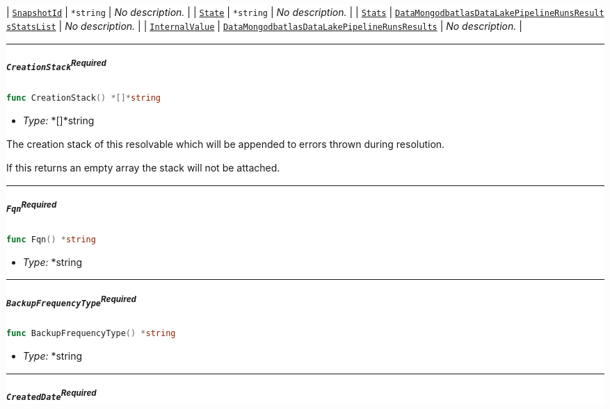 | <code><a href="#@cdktf/provider-mongodbatlas.dataMongodbatlasDataLakePipelineRuns.DataMongodbatlasDataLakePipelineRunsResultsOutputReference.property.snapshotId">SnapshotId</a></code> | <code>*string</code> | *No description.* |
| <code><a href="#@cdktf/provider-mongodbatlas.dataMongodbatlasDataLakePipelineRuns.DataMongodbatlasDataLakePipelineRunsResultsOutputReference.property.state">State</a></code> | <code>*string</code> | *No description.* |
| <code><a href="#@cdktf/provider-mongodbatlas.dataMongodbatlasDataLakePipelineRuns.DataMongodbatlasDataLakePipelineRunsResultsOutputReference.property.stats">Stats</a></code> | <code><a href="#@cdktf/provider-mongodbatlas.dataMongodbatlasDataLakePipelineRuns.DataMongodbatlasDataLakePipelineRunsResultsStatsList">DataMongodbatlasDataLakePipelineRunsResultsStatsList</a></code> | *No description.* |
| <code><a href="#@cdktf/provider-mongodbatlas.dataMongodbatlasDataLakePipelineRuns.DataMongodbatlasDataLakePipelineRunsResultsOutputReference.property.internalValue">InternalValue</a></code> | <code><a href="#@cdktf/provider-mongodbatlas.dataMongodbatlasDataLakePipelineRuns.DataMongodbatlasDataLakePipelineRunsResults">DataMongodbatlasDataLakePipelineRunsResults</a></code> | *No description.* |

---

##### `CreationStack`<sup>Required</sup> <a name="CreationStack" id="@cdktf/provider-mongodbatlas.dataMongodbatlasDataLakePipelineRuns.DataMongodbatlasDataLakePipelineRunsResultsOutputReference.property.creationStack"></a>

```go
func CreationStack() *[]*string
```

- *Type:* *[]*string

The creation stack of this resolvable which will be appended to errors thrown during resolution.

If this returns an empty array the stack will not be attached.

---

##### `Fqn`<sup>Required</sup> <a name="Fqn" id="@cdktf/provider-mongodbatlas.dataMongodbatlasDataLakePipelineRuns.DataMongodbatlasDataLakePipelineRunsResultsOutputReference.property.fqn"></a>

```go
func Fqn() *string
```

- *Type:* *string

---

##### `BackupFrequencyType`<sup>Required</sup> <a name="BackupFrequencyType" id="@cdktf/provider-mongodbatlas.dataMongodbatlasDataLakePipelineRuns.DataMongodbatlasDataLakePipelineRunsResultsOutputReference.property.backupFrequencyType"></a>

```go
func BackupFrequencyType() *string
```

- *Type:* *string

---

##### `CreatedDate`<sup>Required</sup> <a name="CreatedDate" id="@cdktf/provider-mongodbatlas.dataMongodbatlasDataLakePipelineRuns.DataMongodbatlasDataLakePipelineRunsResultsOutputReference.property.createdDate"></a>
